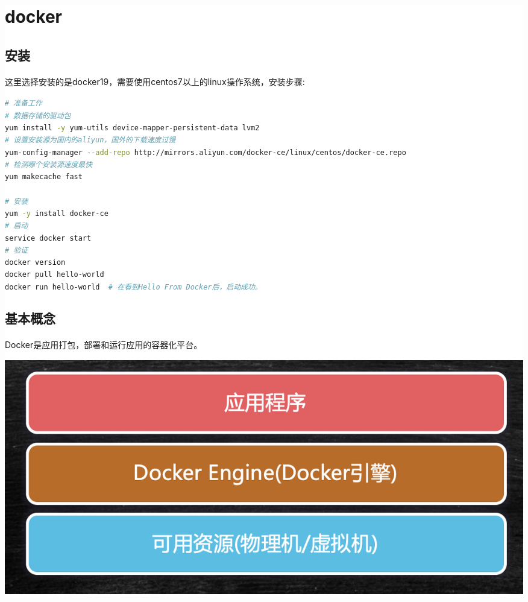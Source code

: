 #  docker

## 安装

这里选择安装的是docker19，需要使用centos7以上的linux操作系统，安装步骤:

```bash
# 准备工作
# 数据存储的驱动包
yum install -y yum-utils device-mapper-persistent-data lvm2
# 设置安装源为国内的aliyun，国外的下载速度过慢
yum-config-manager --add-repo http://mirrors.aliyun.com/docker-ce/linux/centos/docker-ce.repo	
# 检测哪个安装源速度最快
yum makecache fast

# 安装
yum -y install docker-ce
# 启动
service docker start
# 验证
docker version
docker pull hello-world
docker run hello-world	# 在看到Hello From Docker后，启动成功。
```

## 基本概念

Docker是应用打包，部署和运行应用的容器化平台。

![image-20200816002952192](images/image-20200816002952192.png)
